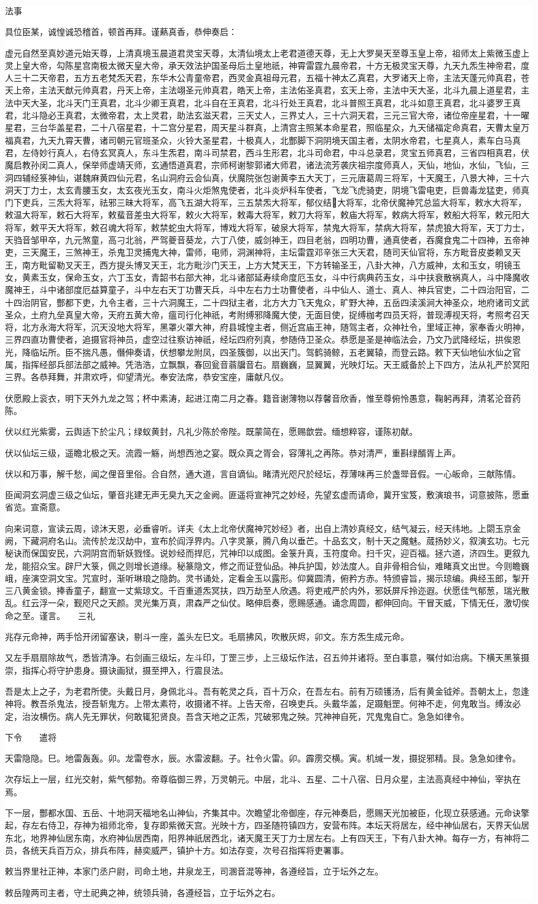 法事  

具位臣某，诚惶诚恐稽首，顿首再拜。谨爇真香，恭伸奏启：  

虚元自然至真妙道元始天尊，上清真境玉晨道君灵宝天尊，太清仙境太上老君道德天尊，无上大罗昊天至尊玉皇上帝，祖师太上紫微玉虚上灵上皇大帝，勾陈星宫南极太微天皇大帝，承天效法护国圣母后土皇地祇，神霄雷霆九晨帝君，十方无极灵宝天尊，九天九炁生神帝君，度人三十二天帝君，五方五老梵炁天君，东华木公青童帝君，西灵金真祖母元君，五福十神太乙真君，大罗诸天上帝，主法天蓬元帅真君，苍天上帝，主法天猷元帅真君，丹天上帝，主法翊圣元帅真君，皓天上帝，主法佑圣真君，玄天上帝，主法中天大圣，北斗九晨上道星君，主法中天大圣，北斗天门王真君，北斗少卿王真君，北斗自在王真君，北斗行处王真君，北斗普照王真君，北斗如意王真君，北斗婆罗王真君，北斗隐必王真君，太微帝君，太上灵君，助法玄滋天君，三天丈人，三界丈人，三十六洞天君，三元三官大帝，诸位帝座星君，十一曜星君，三台华盖星君，二十八宿星君，十二宫分星君，周天星斗群真，上清宫主照某本命星君，照临星众，九天储福定命真君，天曹太皇万福真君，九天九霄天曹，诸司朝元官班圣众，火铃大圣星君，十极真人，北酆脚下洞阴境天国主者，太阴水帝君，七星真人，素车白马真君，左侍妙行真人，右侍玄冥真人，东斗生炁君，南斗司禁君，西斗生形君，北斗司命君，中斗总录君，灵宝五师真君，三省四相真君，伏魔启教孙闵二真人，保举师虚靖天师，玄通悟道真君，宗师柯谢黎郭诸大师君，诸法流芳袭庆祖宗度师真人，天仙，地仙，水仙，飞仙，三洞四辅经箓神仙，谌魏麻黄四仙元君，名山洞府云会仙真，伏魔院张包谢黄李五大天丁，三元唐葛周三将军，十天魔王，八景大神，三十六洞天丁力士，太玄青腰玉女，太玄夜光玉女，南斗火炬煞鬼使者，北斗炎炉科车使者，飞龙飞虎骑吏，阴境飞雷电吏，巨兽毒龙猛吏，师真门下吏兵，三炁大将军，祛邪三昧大将军，高飞五湖大将军，三五禁炁大将军，郁仪结大将军，北帝伏魔神咒总监大将军，敕水大将军，敕温大将军，敕石大将军，敕蜚音差虫大将军，敕火大将军，敕毒大将军，敕刀大将军，敕庙大将军，敕病大将军，敕船大将军，敕元阳大将军，敕平天大将军，敕召魂大将军，敕禁蛇虫大将军，博戏大将军，破泉大将军，禁鬼大将军，禁病大将军，禁虎狼大将军，天丁力士，天驺音邹甲卒，九元煞童，高刁北翁，严驾夔音葵龙，六丁八使，威剑神王，四目老翁，四明功曹，通真使者，吞魔食鬼二十四神，五帝神吏，三天魔王，三煞神王，杀鬼卫灵捕鬼大神，雷师，电师，洞渊神将，主坛雷霆邓辛张三大天君，随司天仙官将，东方毗音皮娄赖叉天王，南方毗留勒叉天王，西方提头博叉天王，北方毗沙门天王，上方大梵天王，下方转输圣王，八卦大神，八方威神，太和玉女，明镜玉女，黄素玉女，保命玉女，六丁玉女，青韶书右部大神，北斗诸部延寿续命度厄玉女，斗中行病典药玉女，斗中扶衰散祸真人，斗中降魔收魔神王，斗中诸部度厄益算童子，斗中左右天丁功曹天兵，斗中左右力士功曹使者，斗中仙人、道士、真人、神兵官吏，二十四治阳官，二十四治阴官，酆都下吏，九令主者，三十六洞魔王，二十四狱主者，北方大力飞天鬼众，旷野大神，五岳四渎溪涧大神圣众，地府诸司文武圣众，土府九垒真皇大帝，天府五黄大帝，瘟司行化神祇，考附缚邪降魔大使，无面目使，捉缚枷考四员天将，普现溥视天将，考照考召天将，北方永海大将军，沉天没地大将军，黑罩火罩大神，府县城惶主者，侧近宫庙王神，随驾主者，众神社令，里域正神，家奉香火明神，三界四直功曹使者，追摄官将神员，虚空过往察访神祇，经坛四府列真，参随侍卫圣众。恭愿是圣是神临法会，乃文乃武降经坛，拱俟恩光，降临坛所。臣不揣凡愚，僭伸奏请，伏想攀龙附凤，四圣簇御，以出天门。驾鹤骑鲸，五老翼辕，而登云路。敕下天仙地仙水仙之官属，指挥经部兵部法部之威神。凭浩浩，立飘飘，春回瓮音蓊牖音右。扇巍巍，显翼翼，光映灯坛。天王威备於上下四方，法从礼严於冥阳三界。各恭拜舞，并肃欢呼，仰望清光。奉安法席，恭安宝座，庸献凡仪。  

伏愿殿上衮衣，明下天外九龙之驾；杯中素涛，起进江南二月之春。籍音谢薄物以荐馨音欣香，惟至尊俯怜愚意，鞠躬再拜，清茗沦音药陈。  

伏以红光紫雾，云舆适下於尘凡；绿蚁黄封，凡礼少陈於帝陛。既蒙简在，愿赐歆尝。缅想粹容，谨陈初献。  

伏以仙坛三级，遥瞻北极之天。流霞一觞，尚想西池之宴。既众真之胥会，容薄礼之再陈。恭对清严，重斟绿醑胥上声。  

伏以和万事，解千愁，闻之俚音里俗。合自然，通大道，言自谪仙。睹清光咫尺於经坛，荐薄味再三於盏斝音假。一心皈命，三献陈情。  

臣闻洞玄洞虚三级之仙坛，肇音兆建无声无臭九天之金阙。匪遥将宣神咒之妙经，先望玄虚而请命，冀开宝笈，敷演琅书，词意披陈，愿垂省览。宣斋意。  

向来词意，宣读云周，谅沐天恩，必垂睿听。详夫《太上北帝伏魔神咒妙经》者，出自上清妙真经文，结气凝云，经天纬地。上閟玉京金阙，下藏洞府名山。流传於龙汉劫中，宣布於阎浮界内。八字灵篆，腾八角以垂芒。十品玄文，制十天之魔魅。蒇扬妙义，叙演玄功。七元秘诀而保国安民，六洞阴宫而斩妖戮怪。说妙经而捍厄，咒神印以成图。金箓升真，玉符度命。扫千灾，迎百福。拯六道，济四生。更叙九龙，能招众宝。辟尸大箓，佩之则增长道缘。秘篆隐文，修之而证登仙品。神兵护国，妙法度人。自非骨相合仙，难睹真文出世。今则瞻巍峨，座演空洞文宝。咒宣时，渐听琳琅之隐韵。灵书诵处，定看金玉以露形。仰冀圆清，俯矜方赤。特颁睿旨，揭示琼编。典经玉郎，掣开三八黄金锁。捧香童子，翻宣一丈紫琼文。千百重道炁冥扶，四万劫至人欣遇。将吏戒严於内外，邪妖屏斥拎迩遐。伏愿佳气郁葱，瑞光散乱。红云浮一朵，觐咫尺之天颜。灵光集万真，肃森严之仙仗。略伸启奏，愿赐感通。诵念周圆，都伸回向。干冒天威，下情无任，激切俟命之至。谨言。　　三礼  

兆存元命神，两手恰开闭留塞诀，剔斗一座，盖头左巳文。毛扇拂风，吹散灰烬，卯文。东方炁生成元命。  

又左手扇扇除故气，悉皆清净。右剑画三级坛，左斗印，丁罡三步，上三级坛作法，召五帅并诸将。至白事意，嘱付如治病。下横天黑箓摄崇，指挥心将守护患身。摄诀画狱，摄至押入，行震艮法。  

吾是太上之子，为老君所使。头戴日月，身佩北斗。吾有乾灵之兵，百十万众，在吾左右。前有万硕镬汤，后有黄金钺斧。吾朝太上，忽逢神将。教吾杀鬼法，授吾斩鬼方。上带太素符，收摄诸不祥。上告天帝，召唤吏兵。头戴华盖，足蹑魁罡。何神不走，何鬼敢当。缚汝必定，治汝横伤。病人先无罪状，何敢辄犯贤良。吾含天地之正炁，咒破邪鬼之殃。咒神神自死，咒鬼鬼自亡。急急如律令。  

下令　　遣将  

天雷隐隐。巳。地雷轰轰。卯。龙雷卷水，辰。水雷波翻。子。社令火雷。卯。霹雳交横。寅。机缄一发，摄捉邪精。艮。急急如律令。  

次存坛上一层，红光交射，紫气郁勃。帝尊临御三界，万灵朝元。中层，北斗、五星、二十八宿、日月众星，主法高真经中神仙，宰执在焉。  

下一层，酆都水国、五岳、十地洞天福地名山神仙，齐集其中。次瞻望北帝御座，存元神奏启，愿赐天光加被臣，化现立获感通。元命诀擎起，存左右侍卫，存神为祖师北帝，复存即紫微天宫。光映十方，四圣随符镇四方，安营布阵。本坛天将居左，经中神仙居右，天界天仙居东北，地界神仙居东南，水府神仙居西南，阳界神祇居西北，诸天魔王天丁力士居左右。上有四天王，下有八卦大神。每存一方，有神将二员，各统天兵百万众，排兵布阵，赫奕威严，镇护十方。如法存变，次号召指挥将吏署事。  

敕当界里社正神，本家门丞户尉，司命土地，井泉龙王，司溷音混等神，各遵经旨，立于坛外之左。  

敕岳隍两司主者，守土祀典之神，统领兵骑，各遵经旨，立于坛外之右。  
